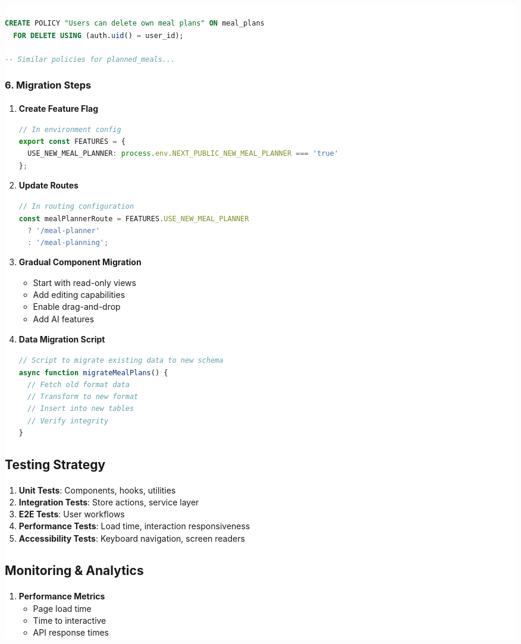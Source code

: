 ```sql

CREATE POLICY "Users can delete own meal plans" ON meal_plans
  FOR DELETE USING (auth.uid() = user_id);

-- Similar policies for planned_meals...
```

### 6. Migration Steps

1. **Create Feature Flag**
   ```typescript
   // In environment config
   export const FEATURES = {
     USE_NEW_MEAL_PLANNER: process.env.NEXT_PUBLIC_NEW_MEAL_PLANNER === 'true'
   };
   ```

2. **Update Routes**
   ```typescript
   // In routing configuration
   const mealPlannerRoute = FEATURES.USE_NEW_MEAL_PLANNER 
     ? '/meal-planner' 
     : '/meal-planning';
   ```

3. **Gradual Component Migration**
   - Start with read-only views
   - Add editing capabilities
   - Enable drag-and-drop
   - Add AI features

4. **Data Migration Script**
   ```typescript
   // Script to migrate existing data to new schema
   async function migrateMealPlans() {
     // Fetch old format data
     // Transform to new format
     // Insert into new tables
     // Verify integrity
   }
   ```

## Testing Strategy

1. **Unit Tests**: Components, hooks, utilities
2. **Integration Tests**: Store actions, service layer
3. **E2E Tests**: User workflows
4. **Performance Tests**: Load time, interaction responsiveness
5. **Accessibility Tests**: Keyboard navigation, screen readers

## Monitoring & Analytics

1. **Performance Metrics**
   - Page load time
   - Time to interactive
   - API response times

